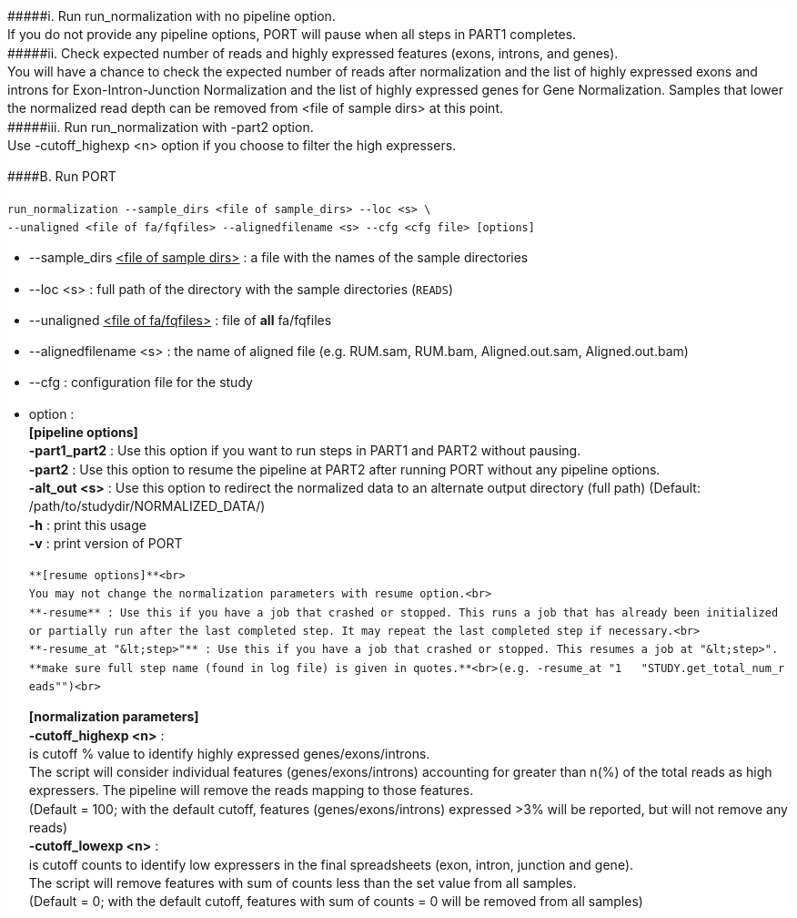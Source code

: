 #####i. Run run_normalization with no pipeline option.<br>
If you do not provide any pipeline options, PORT will pause when all steps in PART1 completes.<br>
#####ii. Check expected number of reads and highly expressed features (exons, introns, and genes).<br>
You will have a chance to check the expected number of reads after normalization and the list of highly expressed exons and introns for Exon-Intron-Junction Normalization and the list of highly expressed genes for Gene Normalization. Samples that lower the normalized read depth can be removed from &lt;file of sample dirs> at this point.<br>
#####iii. Run run_normalization with -part2 option.<br>
Use -cutoff_highexp &lt;n> option if you choose to filter the high expressers.<br>

####B. Run PORT

    run_normalization --sample_dirs <file of sample_dirs> --loc <s> \
    --unaligned <file of fa/fqfiles> --alignedfilename <s> --cfg <cfg file> [options]

* --sample_dirs [&lt;file of sample dirs>](https://github.com/itmat/Normalization/tree/master/#i-file-of-sample-directories) : a file with the names of the sample directories
* --loc &lt;s> : full path of the directory with the sample directories (`READS`)
* --unaligned [&lt;file of fa/fqfiles>](https://github.com/itmat/Normalization/tree/master/#ii-file-of-unaligned-reads-both-forward-and-reverse-reads-for-paired-end-data) : file of **all** fa/fqfiles
* --alignedfilename &lt;s> : the name of aligned file (e.g. RUM.sam, RUM.bam, Aligned.out.sam, Aligned.out.bam)
* --cfg [<cfg file>](https://github.com/itmat/Normalization/tree/master/#c-configuration-file) : configuration file for the study
* option : <br>
     **[pipeline options]**<br>
     **-part1_part2** : Use this option if you want to run steps in PART1 and PART2 without pausing. <br>
     **-part2** : Use this option to resume the pipeline at PART2 after running PORT without any pipeline options. <br>
     **-alt_out &lt;s>** : Use this option to redirect the normalized data to an alternate output directory (full path) (Default: /path/to/studydir/NORMALIZED_DATA/) <br>
     **-h** : print this usage<br>
     **-v** : print version of PORT

      **[resume options]**<br>
      You may not change the normalization parameters with resume option.<br>
      **-resume** : Use this if you have a job that crashed or stopped. This runs a job that has already been initialized or partially run after the last completed step. It may repeat the last completed step if necessary.<br>
      **-resume_at "&lt;step>"** : Use this if you have a job that crashed or stopped. This resumes a job at "&lt;step>". **make sure full step name (found in log file) is given in quotes.**<br>(e.g. -resume_at "1   "STUDY.get_total_num_reads"")<br>

     **[normalization parameters]**<br>
     **-cutoff_highexp &lt;n>** : <br>is cutoff % value to identify highly expressed genes/exons/introns.<br>
                           The script will consider individual features (genes/exons/introns) accounting for greater than n(%) of the total reads as high expressers. The pipeline will remove the reads mapping to those features.<br>
                           (Default = 100; with the default cutoff, features (genes/exons/introns) expressed >3% will be reported, but will not remove any reads)<br>
     **-cutoff_lowexp &lt;n>** : <br>is cutoff counts to identify low expressers in the final spreadsheets (exon, intron, junction and gene).<br>
                          The script will remove features with sum of counts less than the set value from all samples.<br>
                          (Default = 0; with the default cutoff, features with sum of counts = 0 will be removed from all samples)<br>
